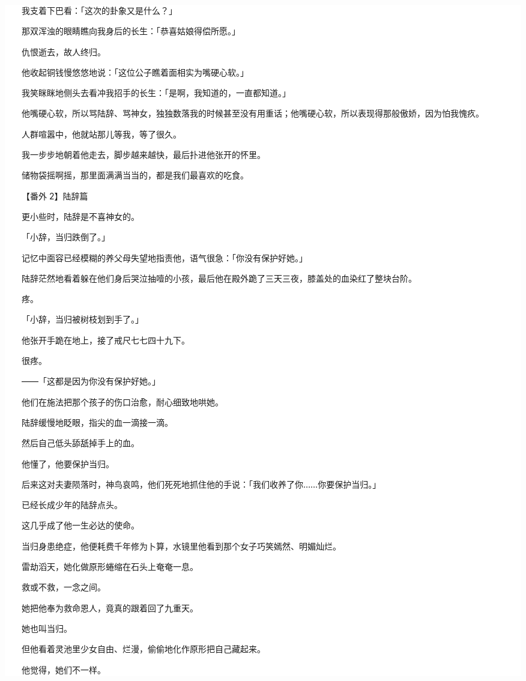 &emsp;&emsp;我支着下巴看：「这次的卦象又是什么？」  
  
&emsp;&emsp;那双浑浊的眼睛瞧向我身后的长生：「恭喜姑娘得偿所愿。」  
  
&emsp;&emsp;仇恨逝去，故人终归。  
  
&emsp;&emsp;他收起铜钱慢悠悠地说：「这位公子瞧着面相实为嘴硬心软。」  
  
&emsp;&emsp;我笑眯眯地侧头去看冲我招手的长生：「是啊，我知道的，一直都知道。」  
  
&emsp;&emsp;他嘴硬心软，所以骂陆辞、骂神女，独独数落我的时候甚至没有用重话；他嘴硬心软，所以表现得那般傲娇，因为怕我愧疚。  
  
&emsp;&emsp;人群喧嚣中，他就站那儿等我，等了很久。  
  
&emsp;&emsp;我一步步地朝着他走去，脚步越来越快，最后扑进他张开的怀里。  
  
&emsp;&emsp;储物袋摇啊摇，那里面满满当当的，都是我们最喜欢的吃食。  
  
&emsp;&emsp;【番外 2】陆辞篇  
  
&emsp;&emsp;更小些时，陆辞是不喜神女的。  
  
&emsp;&emsp;「小辞，当归跌倒了。」  
  
&emsp;&emsp;记忆中面容已经模糊的养父母失望地指责他，语气很急：「你没有保护好她。」  
  
&emsp;&emsp;陆辞茫然地看着躲在他们身后哭泣抽噎的小孩，最后他在殿外跪了三天三夜，膝盖处的血染红了整块台阶。  
  
&emsp;&emsp;疼。  
  
&emsp;&emsp;「小辞，当归被树枝划到手了。」  
  
&emsp;&emsp;他张开手跪在地上，接了戒尺七七四十九下。  
  
&emsp;&emsp;很疼。  
  
&emsp;&emsp;——「这都是因为你没有保护好她。」  
  
&emsp;&emsp;他们在施法把那个孩子的伤口治愈，耐心细致地哄她。  
  
&emsp;&emsp;陆辞缓慢地眨眼，指尖的血一滴接一滴。  
  
&emsp;&emsp;然后自己低头舔舐掉手上的血。  
  
&emsp;&emsp;他懂了，他要保护当归。  
  
&emsp;&emsp;后来这对夫妻陨落时，神鸟哀鸣，他们死死地抓住他的手说：「我们收养了你……你要保护当归。」  
  
&emsp;&emsp;已经长成少年的陆辞点头。  
  
&emsp;&emsp;这几乎成了他一生必达的使命。  
  
&emsp;&emsp;当归身患绝症，他便耗费千年修为卜算，水镜里他看到那个女子巧笑嫣然、明媚灿烂。  
  
&emsp;&emsp;雷劫滔天，她化做原形蜷缩在石头上奄奄一息。  
  
&emsp;&emsp;救或不救，一念之间。  
  
&emsp;&emsp;她把他奉为救命恩人，竟真的跟着回了九重天。  
  
&emsp;&emsp;她也叫当归。  
  
&emsp;&emsp;但他看着灵池里少女自由、烂漫，偷偷地化作原形把自己藏起来。  
  
&emsp;&emsp;他觉得，她们不一样。  
  